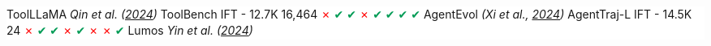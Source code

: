 <tr class="ltx_tr" id="S2.T1.1.5.5">
<td class="ltx_td ltx_align_left ltx_border_r" id="S2.T1.1.5.5.1" style="padding:-0.1pt 2.0pt;">ToolLLaMA <cite class="ltx_cite ltx_citemacro_cite">Qin et al. (<a class="ltx_ref" href="https://arxiv.org/html/2502.06589v1#bib.bib56" title="">2024</a>)</cite>
</td>
<td class="ltx_td ltx_align_center ltx_border_r" id="S2.T1.1.5.5.2" style="padding:-0.1pt 2.0pt;">ToolBench</td>
<td class="ltx_td ltx_align_center ltx_border_r" id="S2.T1.1.5.5.3" style="padding:-0.1pt 2.0pt;">IFT</td>
<td class="ltx_td ltx_align_center" id="S2.T1.1.5.5.4" style="padding:-0.1pt 2.0pt;">-</td>
<td class="ltx_td ltx_align_center" id="S2.T1.1.5.5.5" style="padding:-0.1pt 2.0pt;">12.7K</td>
<td class="ltx_td ltx_align_center ltx_border_r" id="S2.T1.1.5.5.6" style="padding:-0.1pt 2.0pt;">16,464</td>
<td class="ltx_td ltx_align_center" id="S2.T1.1.5.5.7" style="padding:-0.1pt 2.0pt;"><span class="ltx_text" id="S2.T1.1.5.5.7.1" style="color:#FF0000;">✗</span></td>
<td class="ltx_td ltx_align_center ltx_border_r" id="S2.T1.1.5.5.8" style="padding:-0.1pt 2.0pt;"><span class="ltx_text" id="S2.T1.1.5.5.8.1" style="color:#009B55;">✔</span></td>
<td class="ltx_td ltx_align_center" id="S2.T1.1.5.5.9" style="padding:-0.1pt 2.0pt;"><span class="ltx_text" id="S2.T1.1.5.5.9.1" style="color:#009B55;">✔</span></td>
<td class="ltx_td ltx_align_center ltx_border_r" id="S2.T1.1.5.5.10" style="padding:-0.1pt 2.0pt;"><span class="ltx_text" id="S2.T1.1.5.5.10.1" style="color:#FF0000;">✗</span></td>
<td class="ltx_td ltx_align_center" id="S2.T1.1.5.5.11" style="padding:-0.1pt 2.0pt;"><span class="ltx_text" id="S2.T1.1.5.5.11.1" style="color:#009B55;">✔</span></td>
<td class="ltx_td ltx_align_center" id="S2.T1.1.5.5.12" style="padding:-0.1pt 2.0pt;"><span class="ltx_text" id="S2.T1.1.5.5.12.1" style="color:#009B55;">✔</span></td>
<td class="ltx_td ltx_align_center" id="S2.T1.1.5.5.13" style="padding:-0.1pt 2.0pt;"><span class="ltx_text" id="S2.T1.1.5.5.13.1" style="color:#009B55;">✔</span></td>
<td class="ltx_td ltx_nopad_r ltx_align_center" id="S2.T1.1.5.5.14" style="padding:-0.1pt 2.0pt;"><span class="ltx_text" id="S2.T1.1.5.5.14.1" style="color:#009B55;">✔</span></td>
</tr>
<tr class="ltx_tr" id="S2.T1.1.6.6">
<td class="ltx_td ltx_align_left ltx_border_r" id="S2.T1.1.6.6.1" style="padding:-0.1pt 2.0pt;">AgentEvol <cite class="ltx_cite ltx_citemacro_citep">(Xi et al., <a class="ltx_ref" href="https://arxiv.org/html/2502.06589v1#bib.bib83" title="">2024</a>)</cite>
</td>
<td class="ltx_td ltx_align_center ltx_border_r" id="S2.T1.1.6.6.2" style="padding:-0.1pt 2.0pt;">AgentTraj-L</td>
<td class="ltx_td ltx_align_center ltx_border_r" id="S2.T1.1.6.6.3" style="padding:-0.1pt 2.0pt;">IFT</td>
<td class="ltx_td ltx_align_center" id="S2.T1.1.6.6.4" style="padding:-0.1pt 2.0pt;">-</td>
<td class="ltx_td ltx_align_center" id="S2.T1.1.6.6.5" style="padding:-0.1pt 2.0pt;">14.5K</td>
<td class="ltx_td ltx_align_center ltx_border_r" id="S2.T1.1.6.6.6" style="padding:-0.1pt 2.0pt;">24</td>
<td class="ltx_td ltx_align_center" id="S2.T1.1.6.6.7" style="padding:-0.1pt 2.0pt;"><span class="ltx_text" id="S2.T1.1.6.6.7.1" style="color:#FF0000;">✗</span></td>
<td class="ltx_td ltx_align_center ltx_border_r" id="S2.T1.1.6.6.8" style="padding:-0.1pt 2.0pt;"><span class="ltx_text" id="S2.T1.1.6.6.8.1" style="color:#009B55;">✔</span></td>
<td class="ltx_td ltx_align_center" id="S2.T1.1.6.6.9" style="padding:-0.1pt 2.0pt;"><span class="ltx_text" id="S2.T1.1.6.6.9.1" style="color:#009B55;">✔</span></td>
<td class="ltx_td ltx_align_center ltx_border_r" id="S2.T1.1.6.6.10" style="padding:-0.1pt 2.0pt;"><span class="ltx_text" id="S2.T1.1.6.6.10.1" style="color:#FF0000;">✗</span></td>
<td class="ltx_td ltx_align_center" id="S2.T1.1.6.6.11" style="padding:-0.1pt 2.0pt;"><span class="ltx_text" id="S2.T1.1.6.6.11.1" style="color:#009B55;">✔</span></td>
<td class="ltx_td ltx_align_center" id="S2.T1.1.6.6.12" style="padding:-0.1pt 2.0pt;"><span class="ltx_text" id="S2.T1.1.6.6.12.1" style="color:#FF0000;">✗</span></td>
<td class="ltx_td ltx_align_center" id="S2.T1.1.6.6.13" style="padding:-0.1pt 2.0pt;"><span class="ltx_text" id="S2.T1.1.6.6.13.1" style="color:#FF0000;">✗</span></td>
<td class="ltx_td ltx_nopad_r ltx_align_center" id="S2.T1.1.6.6.14" style="padding:-0.1pt 2.0pt;"><span class="ltx_text" id="S2.T1.1.6.6.14.1" style="color:#009B55;">✔</span></td>
</tr>
<tr class="ltx_tr" id="S2.T1.1.7.7">
<td class="ltx_td ltx_align_left ltx_border_r" id="S2.T1.1.7.7.1" style="padding:-0.1pt 2.0pt;">Lumos <cite class="ltx_cite ltx_citemacro_cite">Yin et al. (<a class="ltx_ref" href="https://arxiv.org/html/2502.06589v1#bib.bib92" title="">2024</a>)</cite>